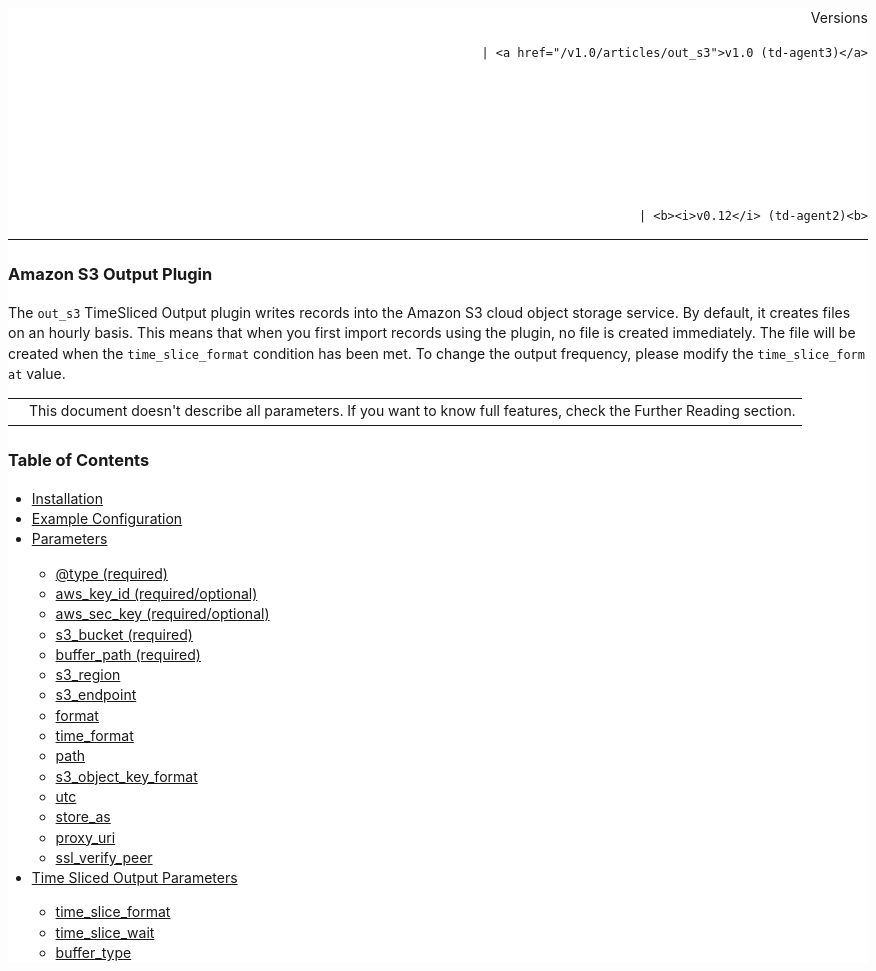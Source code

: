 <section id="main">
<div id="page">
<div class="topic_content">
<article>
<div style="text-align:right">
<div style="text-align:right">
Versions 
  
    
    | <a href="/v1.0/articles/out_s3">v1.0 (td-agent3)</a>
    
  

  

  
    
    | <b><i>v0.12</i> (td-agent2)<b>
</b></b>
</div>
</div>
<hr size="1" style="margin-top: 10px; margin-bottom: 10px; color: rgba(0, 0, 0, .15);"/>
<hgroup>
<h1>Amazon S3 Output Plugin</h1>
</hgroup>
<p>The <code>out_s3</code> TimeSliced Output plugin writes records into the Amazon S3 cloud object storage service. By default, it creates files on an hourly basis. This means that when you first import records using the plugin, no file is created immediately. The file will be created when the <code>time_slice_format</code> condition has been met. To change the output frequency, please modify the <code>time_slice_format</code> value.</p>
<table class="note">
<td class="icon"></td>
<td class="content">This document doesn't describe all parameters. If you want to know full features, check the Further Reading section.</td>
</table>
<a name="installation"></a>
<section id="table-of-contents"><h3>Table of Contents</h3>
<ul id="toc">
<li class="toc-item"><a href="#installation">Installation</a></li>
<li class="toc-item"><a href="#example-configuration">Example Configuration</a></li>
<li class="toc-item"><a href="#parameters">Parameters</a></li>
<ul class="sub-toc">
<li class="sub-toc-item"><a href="#@type-(required)">@type (required)</a></li>
<li class="sub-toc-item"><a href="#aws_key_id-(required/optional)">aws_key_id (required/optional)</a></li>
<li class="sub-toc-item"><a href="#aws_sec_key-(required/optional)">aws_sec_key (required/optional)</a></li>
<li class="sub-toc-item"><a href="#s3_bucket-(required)">s3_bucket (required)</a></li>
<li class="sub-toc-item"><a href="#buffer_path-(required)">buffer_path (required)</a></li>
<li class="sub-toc-item"><a href="#s3_region">s3_region</a></li>
<li class="sub-toc-item"><a href="#s3_endpoint">s3_endpoint</a></li>
<li class="sub-toc-item"><a href="#format">format</a></li>
<li class="sub-toc-item"><a href="#time_format">time_format</a></li>
<li class="sub-toc-item"><a href="#path">path</a></li>
<li class="sub-toc-item"><a href="#s3_object_key_format">s3_object_key_format</a></li>
<li class="sub-toc-item"><a href="#utc">utc</a></li>
<li class="sub-toc-item"><a href="#store_as">store_as</a></li>
<li class="sub-toc-item"><a href="#proxy_uri">proxy_uri</a></li>
<li class="sub-toc-item"><a href="#ssl_verify_peer">ssl_verify_peer</a></li>
</ul>
<li class="toc-item"><a href="#time-sliced-output-parameters">Time Sliced Output Parameters</a></li>
<ul class="sub-toc">
<li class="sub-toc-item"><a href="#time_slice_format">time_slice_format</a></li>
<li class="sub-toc-item"><a href="#time_slice_wait">time_slice_wait</a></li>
<li class="sub-toc-item"><a href="#buffer_type">buffer_type</a></li>